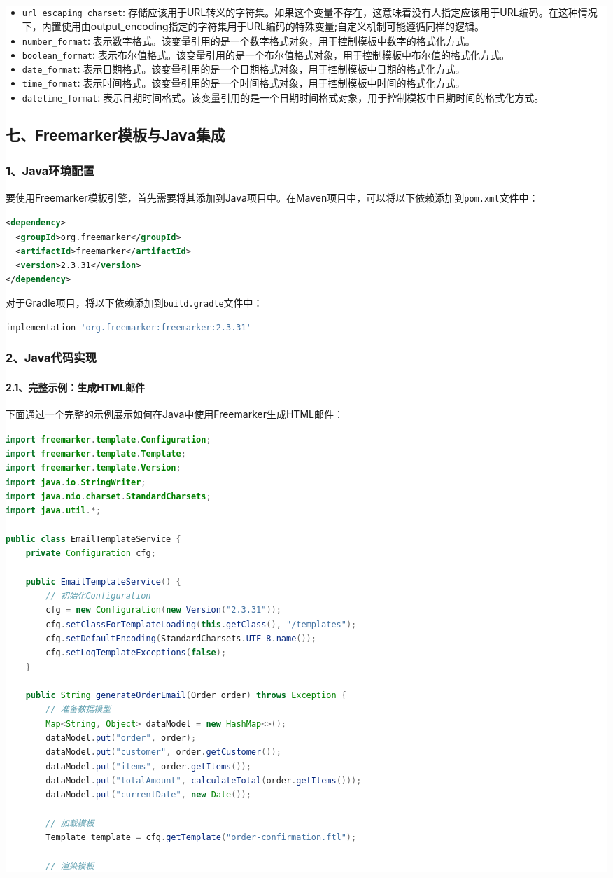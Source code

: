 - `url_escaping_charset`: 存储应该用于URL转义的字符集。如果这个变量不存在，这意味着没有人指定应该用于URL编码。在这种情况下，内置使用由output_encoding指定的字符集用于URL编码的特殊变量;自定义机制可能遵循同样的逻辑。
- `number_format`: 表示数字格式。该变量引用的是一个数字格式对象，用于控制模板中数字的格式化方式。
- `boolean_format`: 表示布尔值格式。该变量引用的是一个布尔值格式对象，用于控制模板中布尔值的格式化方式。
- `date_format`: 表示日期格式。该变量引用的是一个日期格式对象，用于控制模板中日期的格式化方式。
- `time_format`: 表示时间格式。该变量引用的是一个时间格式对象，用于控制模板中时间的格式化方式。
- `datetime_format`: 表示日期时间格式。该变量引用的是一个日期时间格式对象，用于控制模板中日期时间的格式化方式。

## 七、Freemarker模板与Java集成

### 1、Java环境配置

要使用Freemarker模板引擎，首先需要将其添加到Java项目中。在Maven项目中，可以将以下依赖添加到`pom.xml`文件中：

```xml
<dependency>
  <groupId>org.freemarker</groupId>
  <artifactId>freemarker</artifactId>
  <version>2.3.31</version>
</dependency>
```

对于Gradle项目，将以下依赖添加到`build.gradle`文件中：

```groovy
implementation 'org.freemarker:freemarker:2.3.31'
```

### 2、Java代码实现

#### 2.1、完整示例：生成HTML邮件

下面通过一个完整的示例展示如何在Java中使用Freemarker生成HTML邮件：

```java
import freemarker.template.Configuration;
import freemarker.template.Template;
import freemarker.template.Version;
import java.io.StringWriter;
import java.nio.charset.StandardCharsets;
import java.util.*;

public class EmailTemplateService {
    private Configuration cfg;
    
    public EmailTemplateService() {
        // 初始化Configuration
        cfg = new Configuration(new Version("2.3.31"));
        cfg.setClassForTemplateLoading(this.getClass(), "/templates");
        cfg.setDefaultEncoding(StandardCharsets.UTF_8.name());
        cfg.setLogTemplateExceptions(false);
    }
    
    public String generateOrderEmail(Order order) throws Exception {
        // 准备数据模型
        Map<String, Object> dataModel = new HashMap<>();
        dataModel.put("order", order);
        dataModel.put("customer", order.getCustomer());
        dataModel.put("items", order.getItems());
        dataModel.put("totalAmount", calculateTotal(order.getItems()));
        dataModel.put("currentDate", new Date());
        
        // 加载模板
        Template template = cfg.getTemplate("order-confirmation.ftl");
        
        // 渲染模板
```